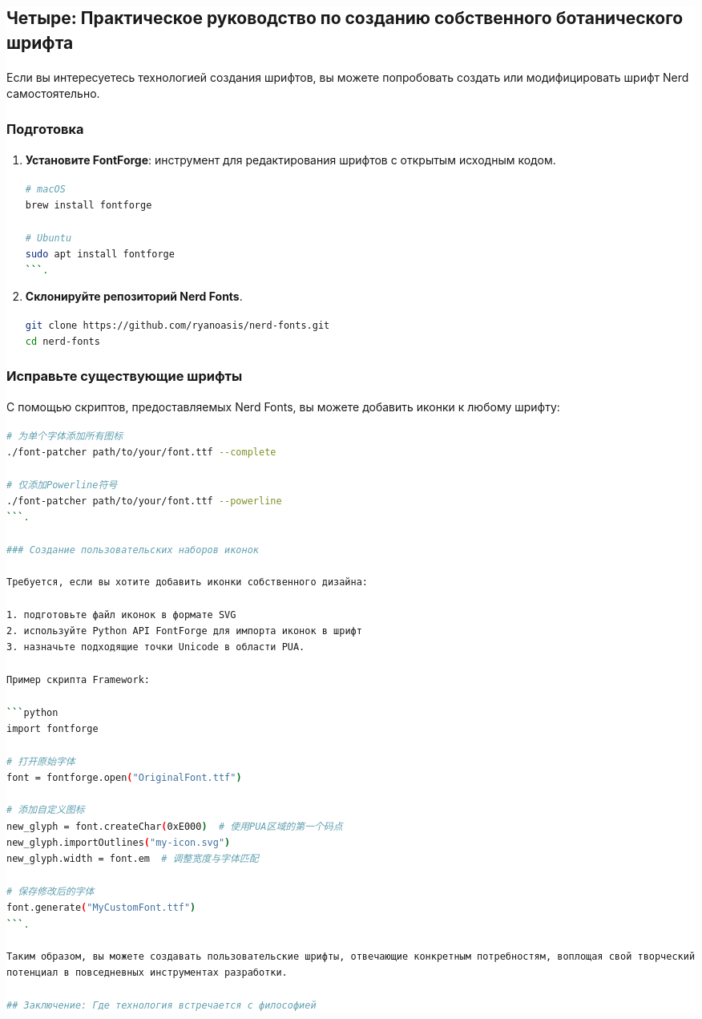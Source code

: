 ## Четыре: Практическое руководство по созданию собственного ботанического шрифта

Если вы интересуетесь технологией создания шрифтов, вы можете попробовать создать или модифицировать шрифт Nerd самостоятельно.

### Подготовка

1. **Установите FontForge**: инструмент для редактирования шрифтов с открытым исходным кодом.
   ```bash
   # macOS
   brew install fontforge
   
   # Ubuntu
   sudo apt install fontforge
   ```.

2. **Склонируйте репозиторий Nerd Fonts**.
   ```bash
   git clone https://github.com/ryanoasis/nerd-fonts.git
   cd nerd-fonts
   ```

### Исправьте существующие шрифты

С помощью скриптов, предоставляемых Nerd Fonts, вы можете добавить иконки к любому шрифту:

```bash
# 为单个字体添加所有图标
./font-patcher path/to/your/font.ttf --complete

# 仅添加Powerline符号
./font-patcher path/to/your/font.ttf --powerline
```.

### Создание пользовательских наборов иконок

Требуется, если вы хотите добавить иконки собственного дизайна:

1. подготовьте файл иконок в формате SVG
2. используйте Python API FontForge для импорта иконок в шрифт
3. назначьте подходящие точки Unicode в области PUA.

Пример скрипта Framework:

```python
import fontforge

# 打开原始字体
font = fontforge.open("OriginalFont.ttf")

# 添加自定义图标
new_glyph = font.createChar(0xE000)  # 使用PUA区域的第一个码点
new_glyph.importOutlines("my-icon.svg")
new_glyph.width = font.em  # 调整宽度与字体匹配

# 保存修改后的字体
font.generate("MyCustomFont.ttf")
```.

Таким образом, вы можете создавать пользовательские шрифты, отвечающие конкретным потребностям, воплощая свой творческий потенциал в повседневных инструментах разработки.

## Заключение: Где технология встречается с философией

```